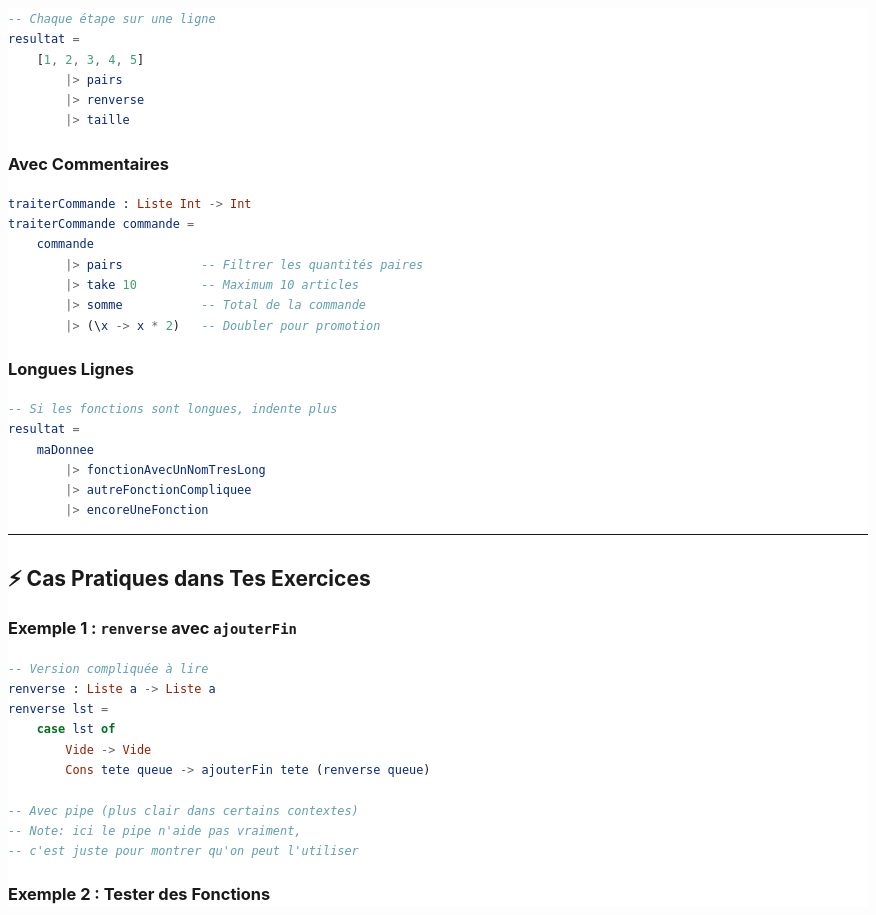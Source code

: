 ```elm
-- Chaque étape sur une ligne
resultat =
    [1, 2, 3, 4, 5]
        |> pairs
        |> renverse
        |> taille
```

### Avec Commentaires

```elm
traiterCommande : Liste Int -> Int
traiterCommande commande =
    commande
        |> pairs           -- Filtrer les quantités paires
        |> take 10         -- Maximum 10 articles
        |> somme           -- Total de la commande
        |> (\x -> x * 2)   -- Doubler pour promotion
```

### Longues Lignes

```elm
-- Si les fonctions sont longues, indente plus
resultat =
    maDonnee
        |> fonctionAvecUnNomTresLong
        |> autreFonctionCompliquee
        |> encoreUneFonction
```

---

## ⚡ Cas Pratiques dans Tes Exercices

### Exemple 1 : `renverse` avec `ajouterFin`

```elm
-- Version compliquée à lire
renverse : Liste a -> Liste a
renverse lst =
    case lst of
        Vide -> Vide
        Cons tete queue -> ajouterFin tete (renverse queue)

-- Avec pipe (plus clair dans certains contextes)
-- Note: ici le pipe n'aide pas vraiment, 
-- c'est juste pour montrer qu'on peut l'utiliser
```

### Exemple 2 : Tester des Fonctions
